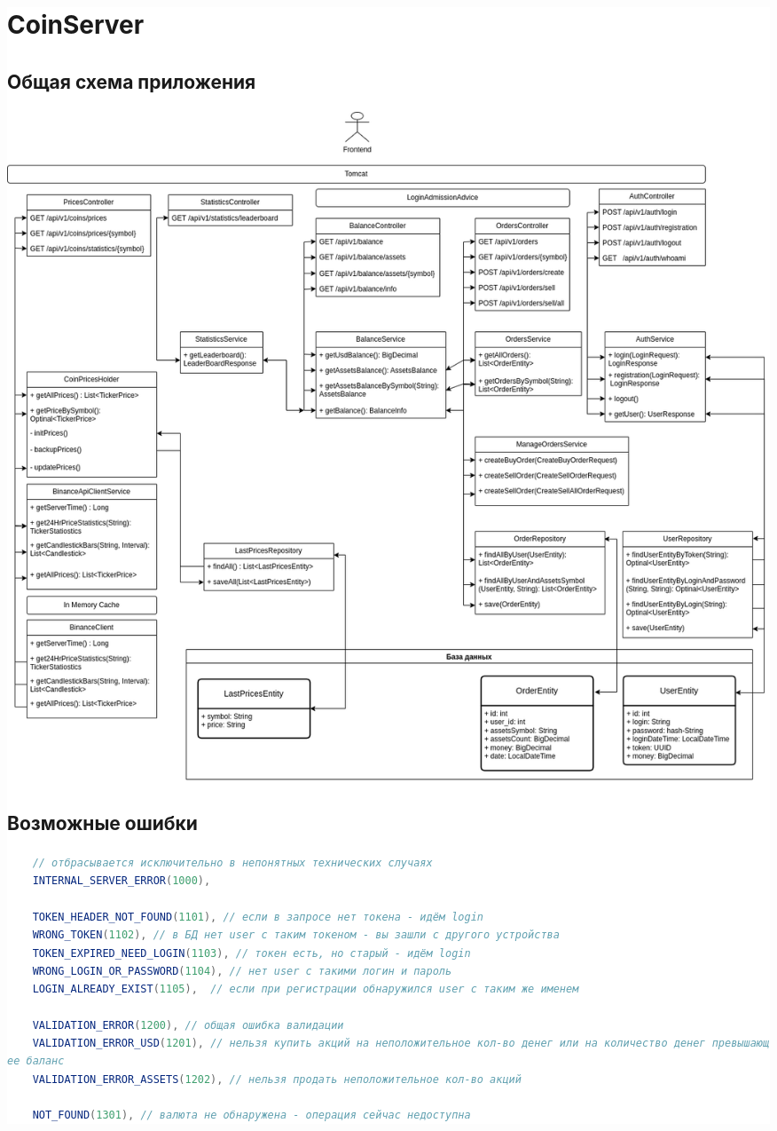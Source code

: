 # CoinServer

## Общая схема приложения

![components.png](components.png)

## Возможные ошибки

```java
    // отбрасывается исключительно в непонятных технических случаях
    INTERNAL_SERVER_ERROR(1000),

    TOKEN_HEADER_NOT_FOUND(1101), // если в запросе нет токена - идём login
    WRONG_TOKEN(1102), // в БД нет user с таким токеном - вы зашли с другого устройства
    TOKEN_EXPIRED_NEED_LOGIN(1103), // токен есть, но старый - идём login
    WRONG_LOGIN_OR_PASSWORD(1104), // нет user с такими логин и пароль
    LOGIN_ALREADY_EXIST(1105),  // если при регистрации обнаружился user с таким же именем

    VALIDATION_ERROR(1200), // общая ошибка валидации
    VALIDATION_ERROR_USD(1201), // нельзя купить акций на неположительное кол-во денег или на количество денег превышающее баланс
    VALIDATION_ERROR_ASSETS(1202), // нельзя продать неположительное кол-во акций

    NOT_FOUND(1301), // валюта не обнаружена - операция сейчас недоступна
```